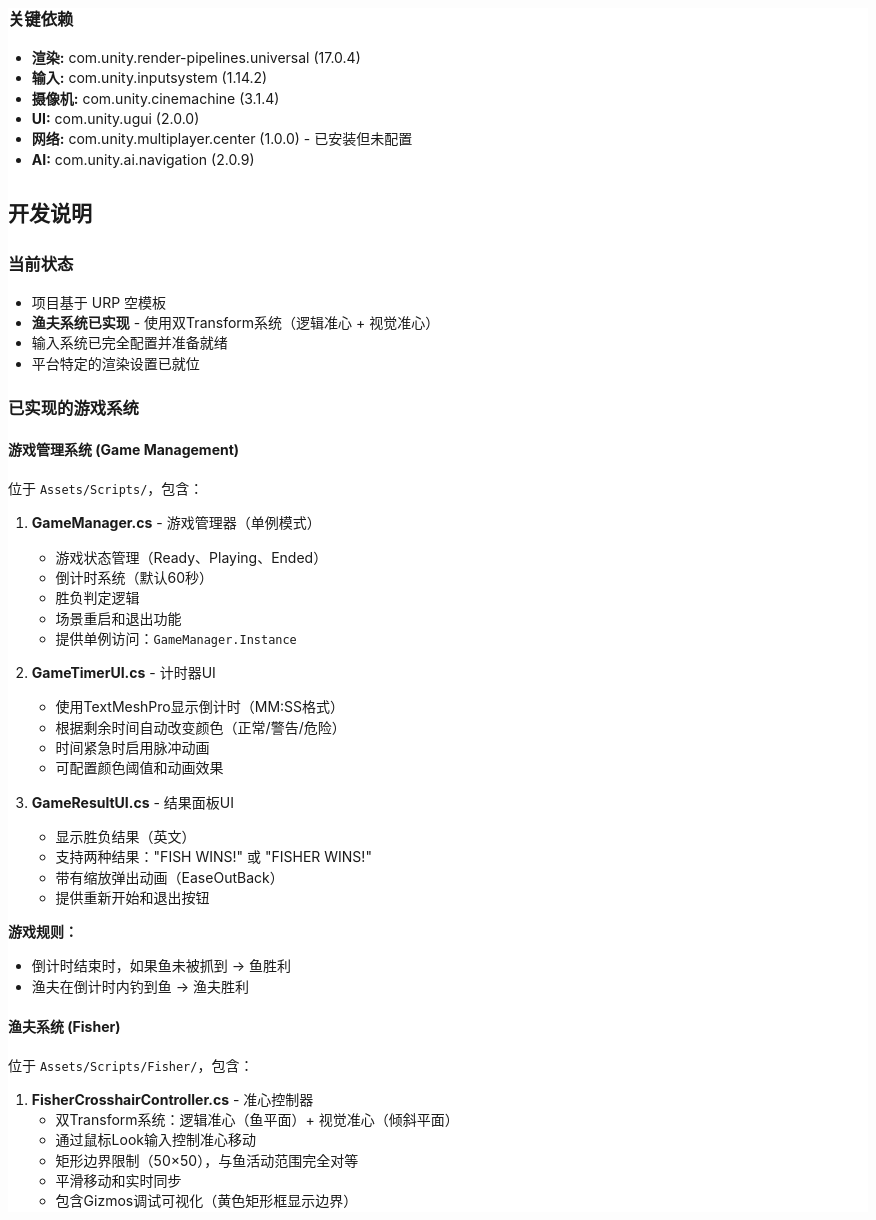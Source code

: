 ### 关键依赖

- **渲染:** com.unity.render-pipelines.universal (17.0.4)
- **输入:** com.unity.inputsystem (1.14.2)
- **摄像机:** com.unity.cinemachine (3.1.4)
- **UI:** com.unity.ugui (2.0.0)
- **网络:** com.unity.multiplayer.center (1.0.0) - 已安装但未配置
- **AI:** com.unity.ai.navigation (2.0.9)

## 开发说明

### 当前状态
- 项目基于 URP 空模板
- **渔夫系统已实现** - 使用双Transform系统（逻辑准心 + 视觉准心）
- 输入系统已完全配置并准备就绪
- 平台特定的渲染设置已就位

### 已实现的游戏系统

#### 游戏管理系统 (Game Management)
位于 `Assets/Scripts/`，包含：

1. **GameManager.cs** - 游戏管理器（单例模式）
   - 游戏状态管理（Ready、Playing、Ended）
   - 倒计时系统（默认60秒）
   - 胜负判定逻辑
   - 场景重启和退出功能
   - 提供单例访问：`GameManager.Instance`

2. **GameTimerUI.cs** - 计时器UI
   - 使用TextMeshPro显示倒计时（MM:SS格式）
   - 根据剩余时间自动改变颜色（正常/警告/危险）
   - 时间紧急时启用脉冲动画
   - 可配置颜色阈值和动画效果

3. **GameResultUI.cs** - 结果面板UI
   - 显示胜负结果（英文）
   - 支持两种结果："FISH WINS!" 或 "FISHER WINS!"
   - 带有缩放弹出动画（EaseOutBack）
   - 提供重新开始和退出按钮

**游戏规则：**
- 倒计时结束时，如果鱼未被抓到 → 鱼胜利
- 渔夫在倒计时内钓到鱼 → 渔夫胜利

#### 渔夫系统 (Fisher)
位于 `Assets/Scripts/Fisher/`，包含：

1. **FisherCrosshairController.cs** - 准心控制器
   - 双Transform系统：逻辑准心（鱼平面）+ 视觉准心（倾斜平面）
   - 通过鼠标Look输入控制准心移动
   - 矩形边界限制（50×50），与鱼活动范围完全对等
   - 平滑移动和实时同步
   - 包含Gizmos调试可视化（黄色矩形框显示边界）
